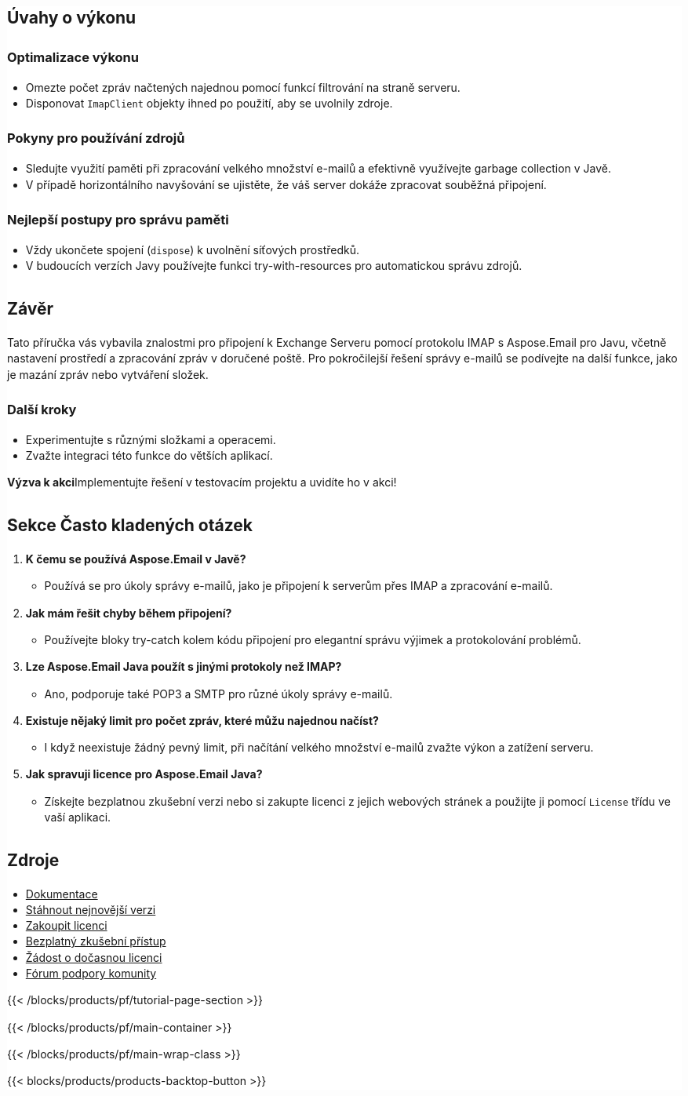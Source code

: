 ## Úvahy o výkonu

### Optimalizace výkonu
- Omezte počet zpráv načtených najednou pomocí funkcí filtrování na straně serveru.
- Disponovat `ImapClient` objekty ihned po použití, aby se uvolnily zdroje.

### Pokyny pro používání zdrojů
- Sledujte využití paměti při zpracování velkého množství e-mailů a efektivně využívejte garbage collection v Javě.
- V případě horizontálního navyšování se ujistěte, že váš server dokáže zpracovat souběžná připojení.

### Nejlepší postupy pro správu paměti
- Vždy ukončete spojení (`dispose`) k uvolnění síťových prostředků.
- V budoucích verzích Javy používejte funkci try-with-resources pro automatickou správu zdrojů.

## Závěr

Tato příručka vás vybavila znalostmi pro připojení k Exchange Serveru pomocí protokolu IMAP s Aspose.Email pro Javu, včetně nastavení prostředí a zpracování zpráv v doručené poště. Pro pokročilejší řešení správy e-mailů se podívejte na další funkce, jako je mazání zpráv nebo vytváření složek.

### Další kroky
- Experimentujte s různými složkami a operacemi.
- Zvažte integraci této funkce do větších aplikací.

**Výzva k akci**Implementujte řešení v testovacím projektu a uvidíte ho v akci!

## Sekce Často kladených otázek

1. **K čemu se používá Aspose.Email v Javě?**
   - Používá se pro úkoly správy e-mailů, jako je připojení k serverům přes IMAP a zpracování e-mailů.

2. **Jak mám řešit chyby během připojení?**
   - Používejte bloky try-catch kolem kódu připojení pro elegantní správu výjimek a protokolování problémů.

3. **Lze Aspose.Email Java použít s jinými protokoly než IMAP?**
   - Ano, podporuje také POP3 a SMTP pro různé úkoly správy e-mailů.

4. **Existuje nějaký limit pro počet zpráv, které můžu najednou načíst?**
   - I když neexistuje žádný pevný limit, při načítání velkého množství e-mailů zvažte výkon a zatížení serveru.

5. **Jak spravuji licence pro Aspose.Email Java?**
   - Získejte bezplatnou zkušební verzi nebo si zakupte licenci z jejich webových stránek a použijte ji pomocí `License` třídu ve vaší aplikaci.

## Zdroje
- [Dokumentace](https://reference.aspose.com/email/java/)
- [Stáhnout nejnovější verzi](https://releases.aspose.com/email/java/)
- [Zakoupit licenci](https://purchase.aspose.com/buy)
- [Bezplatný zkušební přístup](https://releases.aspose.com/email/java/)
- [Žádost o dočasnou licenci](https://purchase.aspose.com/temporary-license/)
- [Fórum podpory komunity](https://forum.aspose.com/c/email/10)

{{< /blocks/products/pf/tutorial-page-section >}}

{{< /blocks/products/pf/main-container >}}

{{< /blocks/products/pf/main-wrap-class >}}

{{< blocks/products/products-backtop-button >}}